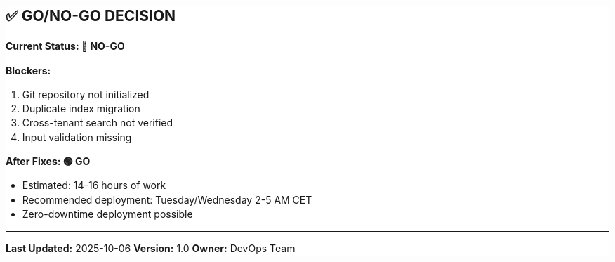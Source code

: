
## ✅ GO/NO-GO DECISION

**Current Status: 🔴 NO-GO**

**Blockers:**
1. Git repository not initialized
2. Duplicate index migration
3. Cross-tenant search not verified
4. Input validation missing

**After Fixes: 🟢 GO**
- Estimated: 14-16 hours of work
- Recommended deployment: Tuesday/Wednesday 2-5 AM CET
- Zero-downtime deployment possible

---

**Last Updated:** 2025-10-06
**Version:** 1.0
**Owner:** DevOps Team
